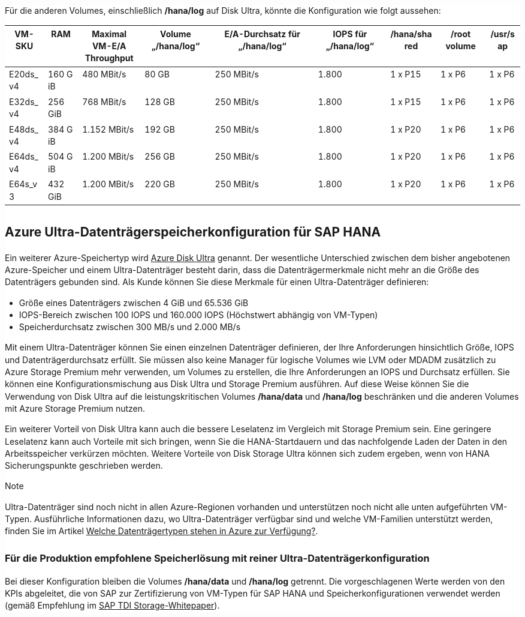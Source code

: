 Für die anderen Volumes, einschließlich **/hana/log** auf Disk Ultra, könnte die Konfiguration wie folgt aussehen:

| VM-SKU | RAM | Maximal VM-E/A<br /> Throughput | Volume „/hana/log“ | E/A-Durchsatz für „/hana/log“ | IOPS für „/hana/log“ | /hana/shared | /root volume | /usr/sap |
| --- | --- | --- | --- | --- | --- | --- | --- | -- |
| E20ds_v4 | 160 GiB | 480 MBit/s | 80 GB | 250 MBit/s | 1\.800 | 1 x P15 | 1 x P6 | 1 x P6 |
| E32ds_v4 | 256 GiB | 768 MBit/s | 128 GB | 250 MBit/s | 1\.800 | 1 x P15 | 1 x P6 | 1 x P6 |
| E48ds_v4 | 384 GiB | 1\.152 MBit/s | 192 GB | 250 MBit/s | 1\.800 | 1 x P20 | 1 x P6 | 1 x P6 |
| E64ds_v4 | 504 GiB | 1\.200 MBit/s | 256 GB | 250 MBit/s | 1\.800 | 1 x P20 | 1 x P6 | 1 x P6 |
| E64s_v3 | 432 GiB | 1\.200 MBit/s | 220 GB | 250 MBit/s | 1\.800 | 1 x P20 | 1 x P6 | 1 x P6 |


## <a name="azure-ultra-disk-storage-configuration-for-sap-hana"></a>Azure Ultra-Datenträgerspeicherkonfiguration für SAP HANA
Ein weiterer Azure-Speichertyp wird [Azure Disk Ultra](../../disks-types.md#ultra-disks) genannt. Der wesentliche Unterschied zwischen dem bisher angebotenen Azure-Speicher und einem Ultra-Datenträger besteht darin, dass die Datenträgermerkmale nicht mehr an die Größe des Datenträgers gebunden sind. Als Kunde können Sie diese Merkmale für einen Ultra-Datenträger definieren:

- Größe eines Datenträgers zwischen 4 GiB und 65.536 GiB
- IOPS-Bereich zwischen 100 IOPS und 160.000 IOPS (Höchstwert abhängig von VM-Typen)
- Speicherdurchsatz zwischen 300 MB/s und 2.000 MB/s

Mit einem Ultra-Datenträger können Sie einen einzelnen Datenträger definieren, der Ihre Anforderungen hinsichtlich Größe, IOPS und Datenträgerdurchsatz erfüllt. Sie müssen also keine Manager für logische Volumes wie LVM oder MDADM zusätzlich zu Azure Storage Premium mehr verwenden, um Volumes zu erstellen, die Ihre Anforderungen an IOPS und Durchsatz erfüllen. Sie können eine Konfigurationsmischung aus Disk Ultra und Storage Premium ausführen. Auf diese Weise können Sie die Verwendung von Disk Ultra auf die leistungskritischen Volumes **/hana/data** und **/hana/log** beschränken und die anderen Volumes mit Azure Storage Premium nutzen.

Ein weiterer Vorteil von Disk Ultra kann auch die bessere Leselatenz im Vergleich mit Storage Premium sein. Eine geringere Leselatenz kann auch Vorteile mit sich bringen, wenn Sie die HANA-Startdauern und das nachfolgende Laden der Daten in den Arbeitsspeicher verkürzen möchten. Weitere Vorteile von Disk Storage Ultra können sich zudem ergeben, wenn von HANA Sicherungspunkte geschrieben werden. 

> [!NOTE]
> Ultra-Datenträger sind noch nicht in allen Azure-Regionen vorhanden und unterstützen noch nicht alle unten aufgeführten VM-Typen. Ausführliche Informationen dazu, wo Ultra-Datenträger verfügbar sind und welche VM-Familien unterstützt werden, finden Sie im Artikel [Welche Datenträgertypen stehen in Azure zur Verfügung?](../../disks-types.md#ultra-disks).

### <a name="production-recommended-storage-solution-with-pure-ultra-disk-configuration"></a>Für die Produktion empfohlene Speicherlösung mit reiner Ultra-Datenträgerkonfiguration
Bei dieser Konfiguration bleiben die Volumes **/hana/data** und **/hana/log** getrennt. Die vorgeschlagenen Werte werden von den KPIs abgeleitet, die von SAP zur Zertifizierung von VM-Typen für SAP HANA und Speicherkonfigurationen verwendet werden (gemäß Empfehlung im [SAP TDI Storage-Whitepaper](https://archive.sap.com/kmuuid2/70c8e423-c8aa-3210-3fae-e043f5c1ca92/SAP%20HANA%20TDI%20-%20Storage%20Requirements.pdf)).
